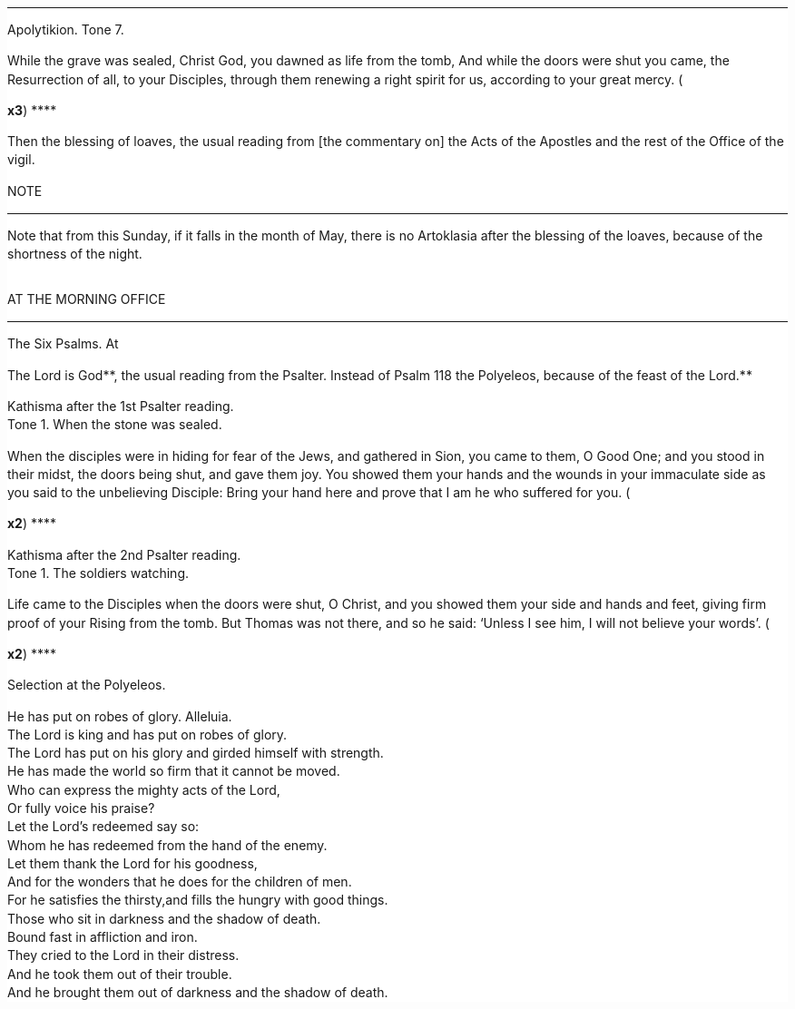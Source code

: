 ****

Apolytikion. Tone 7.

While the grave was sealed, Christ God, you dawned as life from the
tomb, And while the doors were shut you came, the Resurrection of all,
to your Disciples, through them renewing a right spirit for us,
according to your great mercy. (

**x3**) ****

Then the blessing of loaves, the usual reading from \[the commentary
on\] the Acts of the Apostles and the rest of the Office of the vigil.

NOTE

****

Note that from this Sunday, if it falls in the month of May, there is no
Artoklasia after the blessing of the loaves, because of the shortness of
the night.

## 

AT THE MORNING OFFICE

****

The Six Psalms. At

The Lord is God**, the usual reading from the Psalter. Instead of Psalm
118 the Polyeleos, because of the feast of the Lord.**

Kathisma after the 1st Psalter reading.  
Tone 1. When the stone was sealed.

When the disciples were in hiding for fear of the Jews, and gathered in
Sion, you came to them, O Good One; and you stood in their midst, the
doors being shut, and gave them joy. You showed them your hands and the
wounds in your immaculate side as you said to the unbelieving Disciple:
Bring your hand here and prove that I am he who suffered for you. (

**x2**) ****

Kathisma after the 2nd Psalter reading.  
Tone 1. The soldiers watching.

Life came to the Disciples when the doors were shut, O Christ, and you
showed them your side and hands and feet, giving firm proof of your
Rising from the tomb. But Thomas was not there, and so he said: ‘Unless
I see him, I will not believe your words’. (

**x2**) ****

Selection at the Polyeleos.

He has put on robes of glory. Alleluia.  
The Lord is king and has put on robes of glory.  
The Lord has put on his glory and girded himself with strength.  
He has made the world so firm that it cannot be moved.  
Who can express the mighty acts of the Lord,  
Or fully voice his praise?  
Let the Lord’s redeemed say so:  
Whom he has redeemed from the hand of the enemy.  
Let them thank the Lord for his goodness,  
And for the wonders that he does for the children of men.  
For he satisfies the thirsty,and fills the hungry with good things.  
Those who sit in darkness and the shadow of death.  
Bound fast in affliction and iron.  
They cried to the Lord in their distress.  
And he took them out of their trouble.  
And he brought them out of darkness and the shadow of death.  